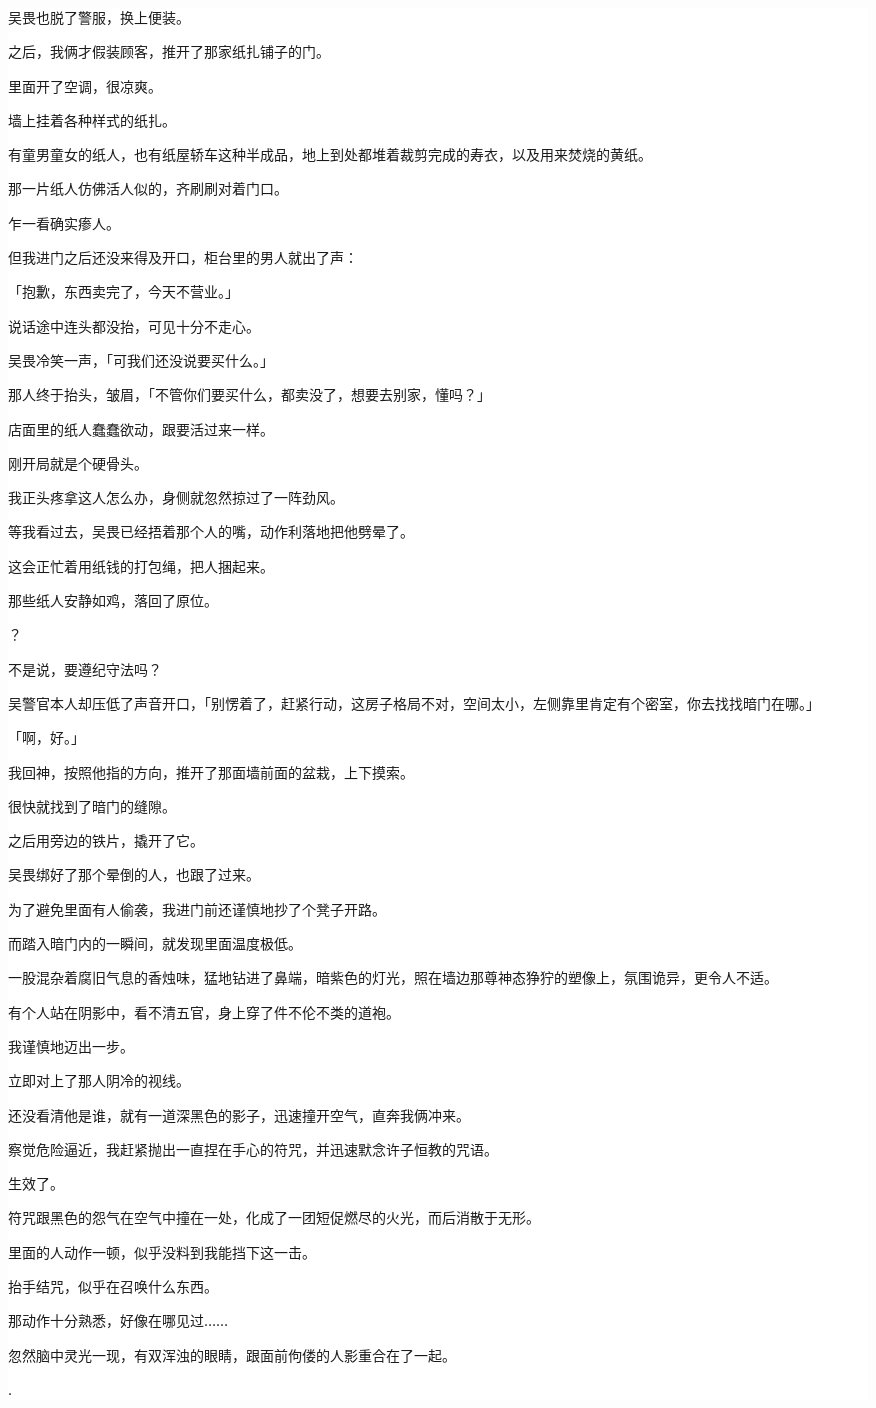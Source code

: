 吴畏也脱了警服，换上便装。

之后，我俩才假装顾客，推开了那家纸扎铺子的门。

里面开了空调，很凉爽。

墙上挂着各种样式的纸扎。

有童男童女的纸人，也有纸屋轿车这种半成品，地上到处都堆着裁剪完成的寿衣，以及用来焚烧的黄纸。

那一片纸人仿佛活人似的，齐刷刷对着门口。

乍一看确实瘆人。

但我进门之后还没来得及开口，柜台里的男人就出了声：

「抱歉，东西卖完了，今天不营业。」

说话途中连头都没抬，可见十分不走心。

吴畏冷笑一声，「可我们还没说要买什么。」

那人终于抬头，皱眉，「不管你们要买什么，都卖没了，想要去别家，懂吗？」

店面里的纸人蠢蠢欲动，跟要活过来一样。

刚开局就是个硬骨头。

我正头疼拿这人怎么办，身侧就忽然掠过了一阵劲风。

等我看过去，吴畏已经捂着那个人的嘴，动作利落地把他劈晕了。

这会正忙着用纸钱的打包绳，把人捆起来。

那些纸人安静如鸡，落回了原位。

？

不是说，要遵纪守法吗？

吴警官本人却压低了声音开口，「别愣着了，赶紧行动，这房子格局不对，空间太小，左侧靠里肯定有个密室，你去找找暗门在哪。」

「啊，好。」

我回神，按照他指的方向，推开了那面墙前面的盆栽，上下摸索。

很快就找到了暗门的缝隙。

之后用旁边的铁片，撬开了它。

吴畏绑好了那个晕倒的人，也跟了过来。

为了避免里面有人偷袭，我进门前还谨慎地抄了个凳子开路。

而踏入暗门内的一瞬间，就发现里面温度极低。

一股混杂着腐旧气息的香烛味，猛地钻进了鼻端，暗紫色的灯光，照在墙边那尊神态狰狞的塑像上，氛围诡异，更令人不适。

有个人站在阴影中，看不清五官，身上穿了件不伦不类的道袍。

我谨慎地迈出一步。

立即对上了那人阴冷的视线。

还没看清他是谁，就有一道深黑色的影子，迅速撞开空气，直奔我俩冲来。

察觉危险逼近，我赶紧抛出一直捏在手心的符咒，并迅速默念许子恒教的咒语。

生效了。

符咒跟黑色的怨气在空气中撞在一处，化成了一团短促燃尽的火光，而后消散于无形。

里面的人动作一顿，似乎没料到我能挡下这一击。

抬手结咒，似乎在召唤什么东西。

那动作十分熟悉，好像在哪见过……

忽然脑中灵光一现，有双浑浊的眼睛，跟面前佝偻的人影重合在了一起。

.